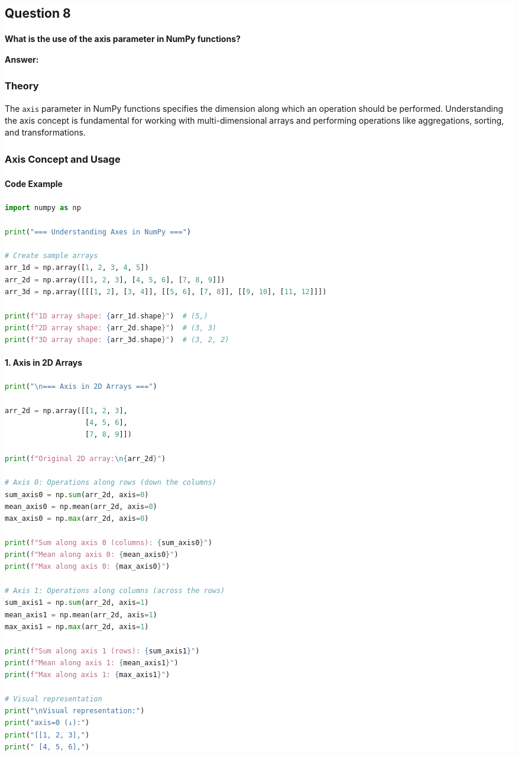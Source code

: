 
## Question 8

**What is the use of the axis parameter in NumPy functions?**

**Answer:**

### Theory
The `axis` parameter in NumPy functions specifies the dimension along which an operation should be performed. Understanding the axis concept is fundamental for working with multi-dimensional arrays and performing operations like aggregations, sorting, and transformations.

### Axis Concept and Usage

#### Code Example

```python
import numpy as np

print("=== Understanding Axes in NumPy ===")

# Create sample arrays
arr_1d = np.array([1, 2, 3, 4, 5])
arr_2d = np.array([[1, 2, 3], [4, 5, 6], [7, 8, 9]])
arr_3d = np.array([[[1, 2], [3, 4]], [[5, 6], [7, 8]], [[9, 10], [11, 12]]])

print(f"1D array shape: {arr_1d.shape}")  # (5,)
print(f"2D array shape: {arr_2d.shape}")  # (3, 3)
print(f"3D array shape: {arr_3d.shape}")  # (3, 2, 2)
```

#### 1. **Axis in 2D Arrays**

```python
print("\n=== Axis in 2D Arrays ===")

arr_2d = np.array([[1, 2, 3], 
                   [4, 5, 6], 
                   [7, 8, 9]])

print(f"Original 2D array:\n{arr_2d}")

# Axis 0: Operations along rows (down the columns)
sum_axis0 = np.sum(arr_2d, axis=0)
mean_axis0 = np.mean(arr_2d, axis=0)
max_axis0 = np.max(arr_2d, axis=0)

print(f"Sum along axis 0 (columns): {sum_axis0}")
print(f"Mean along axis 0: {mean_axis0}")
print(f"Max along axis 0: {max_axis0}")

# Axis 1: Operations along columns (across the rows)
sum_axis1 = np.sum(arr_2d, axis=1)
mean_axis1 = np.mean(arr_2d, axis=1)
max_axis1 = np.max(arr_2d, axis=1)

print(f"Sum along axis 1 (rows): {sum_axis1}")
print(f"Mean along axis 1: {mean_axis1}")
print(f"Max along axis 1: {max_axis1}")

# Visual representation
print("\nVisual representation:")
print("axis=0 (↓):")
print("[[1, 2, 3],")
print(" [4, 5, 6],")  
```